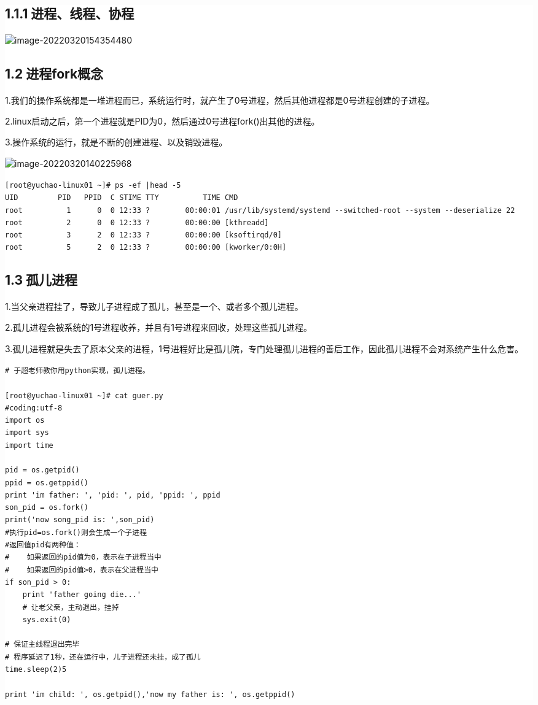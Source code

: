 ## 1.1.1 进程、线程、协程

![image-20220320154354480](http://book.bikongge.com/sre/2024-linux/image-20220320154354480.png)

## 1.2 进程fork概念

1.我们的操作系统都是一堆进程而已，系统运行时，就产生了0号进程，然后其他进程都是0号进程创建的子进程。

2.linux启动之后，第一个进程就是PID为0，然后通过0号进程fork()出其他的进程。

3.操作系统的运行，就是不断的创建进程、以及销毁进程。

![image-20220320140225968](http://book.bikongge.com/sre/2024-linux/image-20220320140225968.png)

```
[root@yuchao-linux01 ~]# ps -ef |head -5
UID         PID   PPID  C STIME TTY          TIME CMD
root          1      0  0 12:33 ?        00:00:01 /usr/lib/systemd/systemd --switched-root --system --deserialize 22
root          2      0  0 12:33 ?        00:00:00 [kthreadd]
root          3      2  0 12:33 ?        00:00:00 [ksoftirqd/0]
root          5      2  0 12:33 ?        00:00:00 [kworker/0:0H]
```

## 1.3 孤儿进程

1.当父亲进程挂了，导致儿子进程成了孤儿，甚至是一个、或者多个孤儿进程。

2.孤儿进程会被系统的1号进程收养，并且有1号进程来回收，处理这些孤儿进程。

3.孤儿进程就是失去了原本父亲的进程，1号进程好比是孤儿院，专门处理孤儿进程的善后工作，因此孤儿进程不会对系统产生什么危害。

```
# 于超老师教你用python实现，孤儿进程。

[root@yuchao-linux01 ~]# cat guer.py
#coding:utf-8
import os
import sys
import time

pid = os.getpid()
ppid = os.getppid()
print 'im father: ', 'pid: ', pid, 'ppid: ', ppid
son_pid = os.fork()
print('now song_pid is: ',son_pid)
#执行pid=os.fork()则会生成一个子进程
#返回值pid有两种值：
#    如果返回的pid值为0，表示在子进程当中
#    如果返回的pid值>0，表示在父进程当中
if son_pid > 0:
    print 'father going die...'
    # 让老父亲，主动退出，挂掉
    sys.exit(0)

# 保证主线程退出完毕
# 程序延迟了1秒，还在运行中，儿子进程还未挂，成了孤儿
time.sleep(2)5

print 'im child: ', os.getpid(),'now my father is: ', os.getppid()
```
